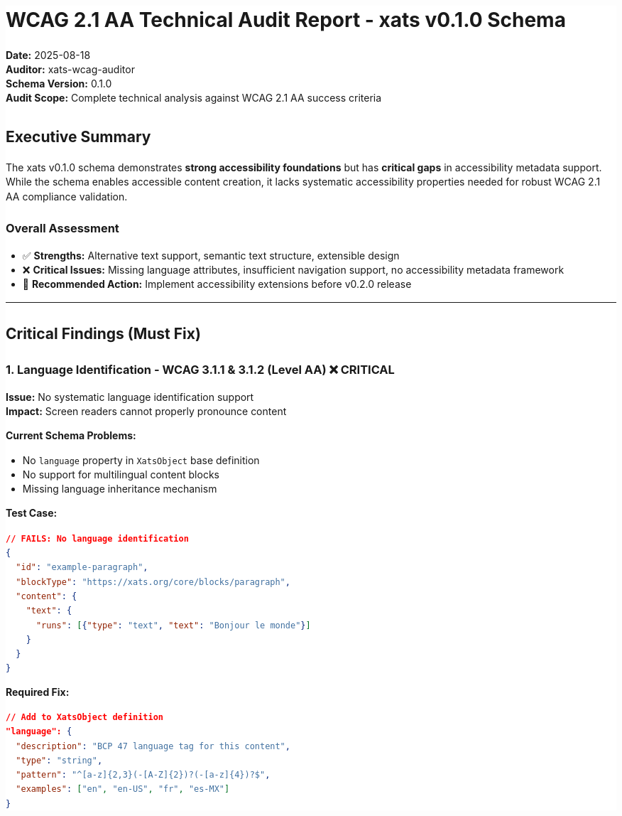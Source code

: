 # WCAG 2.1 AA Technical Audit Report - xats v0.1.0 Schema

**Date:** 2025-08-18  
**Auditor:** xats-wcag-auditor  
**Schema Version:** 0.1.0  
**Audit Scope:** Complete technical analysis against WCAG 2.1 AA success criteria  

## Executive Summary

The xats v0.1.0 schema demonstrates **strong accessibility foundations** but has **critical gaps** in accessibility metadata support. While the schema enables accessible content creation, it lacks systematic accessibility properties needed for robust WCAG 2.1 AA compliance validation.

### Overall Assessment
- ✅ **Strengths:** Alternative text support, semantic text structure, extensible design
- ❌ **Critical Issues:** Missing language attributes, insufficient navigation support, no accessibility metadata framework
- 🔧 **Recommended Action:** Implement accessibility extensions before v0.2.0 release

---

## Critical Findings (Must Fix)

### 1. Language Identification - WCAG 3.1.1 & 3.1.2 (Level AA) ❌ CRITICAL
**Issue:** No systematic language identification support  
**Impact:** Screen readers cannot properly pronounce content  

**Current Schema Problems:**
- No `language` property in `XatsObject` base definition
- No support for multilingual content blocks
- Missing language inheritance mechanism

**Test Case:**
```json
// FAILS: No language identification
{
  "id": "example-paragraph",
  "blockType": "https://xats.org/core/blocks/paragraph",
  "content": {
    "text": {
      "runs": [{"type": "text", "text": "Bonjour le monde"}]
    }
  }
}
```

**Required Fix:**
```json
// Add to XatsObject definition
"language": {
  "description": "BCP 47 language tag for this content",
  "type": "string",
  "pattern": "^[a-z]{2,3}(-[A-Z]{2})?(-[a-z]{4})?$",
  "examples": ["en", "en-US", "fr", "es-MX"]
}
```
